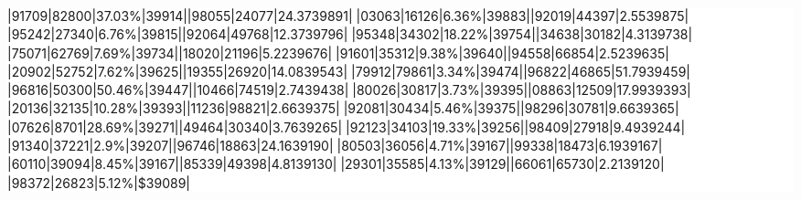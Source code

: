 |91709|82800|37.03%|$39914|
|98055|24077|24.37%|$39891|
|03063|16126|6.36%|$39883|
|92019|44397|2.55%|$39875|
|95242|27340|6.76%|$39815|
|92064|49768|12.37%|$39796|
|95348|34302|18.22%|$39754|
|34638|30182|4.31%|$39738|
|75071|62769|7.69%|$39734|
|18020|21196|5.22%|$39676|
|91601|35312|9.38%|$39640|
|94558|66854|2.52%|$39635|
|20902|52752|7.62%|$39625|
|19355|26920|14.08%|$39543|
|79912|79861|3.34%|$39474|
|96822|46865|51.79%|$39459|
|96816|50300|50.46%|$39447|
|10466|74519|2.74%|$39438|
|80026|30817|3.73%|$39395|
|08863|12509|17.99%|$39393|
|20136|32135|10.28%|$39393|
|11236|98821|2.66%|$39375|
|92081|30434|5.46%|$39375|
|98296|30781|9.66%|$39365|
|07626|8701|28.69%|$39271|
|49464|30340|3.76%|$39265|
|92123|34103|19.33%|$39256|
|98409|27918|9.49%|$39244|
|91340|37221|2.9%|$39207|
|96746|18863|24.16%|$39190|
|80503|36056|4.71%|$39167|
|99338|18473|6.19%|$39167|
|60110|39094|8.45%|$39167|
|85339|49398|4.81%|$39130|
|29301|35585|4.13%|$39129|
|66061|65730|2.21%|$39120|
|98372|26823|5.12%|$39089|